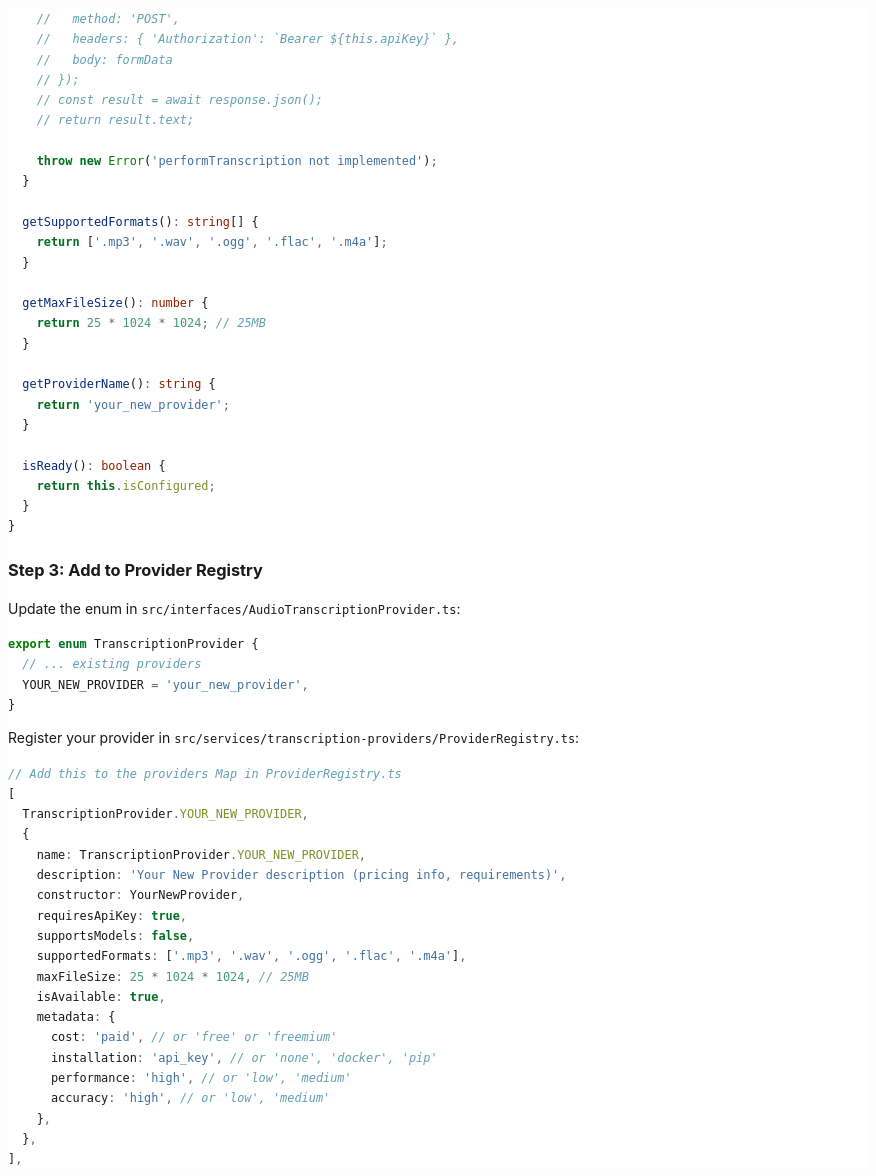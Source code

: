 ```typescript
    //   method: 'POST',
    //   headers: { 'Authorization': `Bearer ${this.apiKey}` },
    //   body: formData
    // });
    // const result = await response.json();
    // return result.text;
    
    throw new Error('performTranscription not implemented');
  }

  getSupportedFormats(): string[] {
    return ['.mp3', '.wav', '.ogg', '.flac', '.m4a'];
  }

  getMaxFileSize(): number {
    return 25 * 1024 * 1024; // 25MB
  }

  getProviderName(): string {
    return 'your_new_provider';
  }

  isReady(): boolean {
    return this.isConfigured;
  }
}
```

### Step 3: Add to Provider Registry

Update the enum in `src/interfaces/AudioTranscriptionProvider.ts`:

```typescript
export enum TranscriptionProvider {
  // ... existing providers
  YOUR_NEW_PROVIDER = 'your_new_provider',
}
```

Register your provider in `src/services/transcription-providers/ProviderRegistry.ts`:

```typescript
// Add this to the providers Map in ProviderRegistry.ts
[
  TranscriptionProvider.YOUR_NEW_PROVIDER,
  {
    name: TranscriptionProvider.YOUR_NEW_PROVIDER,
    description: 'Your New Provider description (pricing info, requirements)',
    constructor: YourNewProvider,
    requiresApiKey: true,
    supportsModels: false,
    supportedFormats: ['.mp3', '.wav', '.ogg', '.flac', '.m4a'],
    maxFileSize: 25 * 1024 * 1024, // 25MB
    isAvailable: true,
    metadata: {
      cost: 'paid', // or 'free' or 'freemium'
      installation: 'api_key', // or 'none', 'docker', 'pip'
      performance: 'high', // or 'low', 'medium'
      accuracy: 'high', // or 'low', 'medium'
    },
  },
],
```
